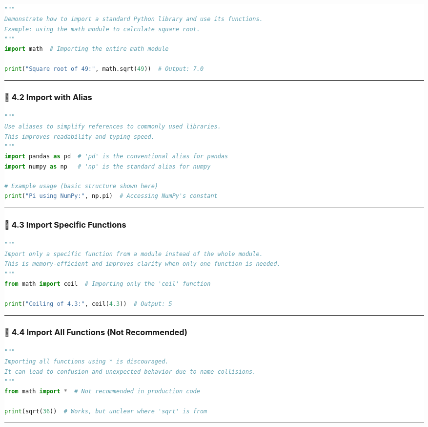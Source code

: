 ```python
"""
Demonstrate how to import a standard Python library and use its functions.
Example: using the math module to calculate square root.
"""
import math  # Importing the entire math module

print("Square root of 49:", math.sqrt(49))  # Output: 7.0
```

---

### 🔹 4.2 Import with Alias

```python
"""
Use aliases to simplify references to commonly used libraries.
This improves readability and typing speed.
"""
import pandas as pd  # 'pd' is the conventional alias for pandas
import numpy as np   # 'np' is the standard alias for numpy

# Example usage (basic structure shown here)
print("Pi using NumPy:", np.pi)  # Accessing NumPy's constant
```

---

### 🔹 4.3 Import Specific Functions

```python
"""
Import only a specific function from a module instead of the whole module.
This is memory-efficient and improves clarity when only one function is needed.
"""
from math import ceil  # Importing only the 'ceil' function

print("Ceiling of 4.3:", ceil(4.3))  # Output: 5
```

---

### 🔹 4.4 Import All Functions (Not Recommended)

```python
"""
Importing all functions using * is discouraged.
It can lead to confusion and unexpected behavior due to name collisions.
"""
from math import *  # Not recommended in production code

print(sqrt(36))  # Works, but unclear where 'sqrt' is from
```

---